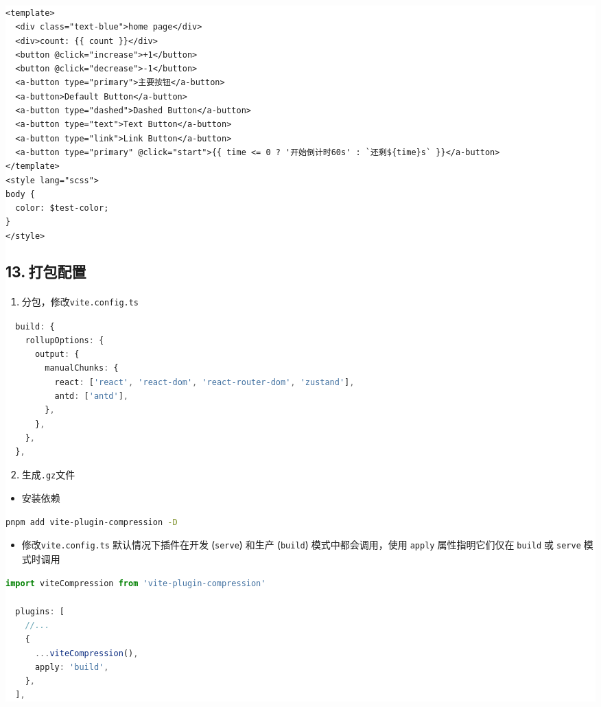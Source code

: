 ```vue
<template>
  <div class="text-blue">home page</div>
  <div>count: {{ count }}</div>
  <button @click="increase">+1</button>
  <button @click="decrease">-1</button>
  <a-button type="primary">主要按钮</a-button>
  <a-button>Default Button</a-button>
  <a-button type="dashed">Dashed Button</a-button>
  <a-button type="text">Text Button</a-button>
  <a-button type="link">Link Button</a-button>
  <a-button type="primary" @click="start">{{ time <= 0 ? '开始倒计时60s' : `还剩${time}s` }}</a-button>
</template>
<style lang="scss">
body {
  color: $test-color;
}
</style>
```

## 13. 打包配置

1. 分包，修改`vite.config.ts`

```typescript
  build: {
    rollupOptions: {
      output: {
        manualChunks: {
          react: ['react', 'react-dom', 'react-router-dom', 'zustand'],
          antd: ['antd'],
        },
      },
    },
  },

```

2. 生成`.gz`文件

- 安装依赖

```bash
pnpm add vite-plugin-compression -D

```

- 修改`vite.config.ts`
  默认情况下插件在开发 (`serve`) 和生产 (`build`) 模式中都会调用，使用 `apply` 属性指明它们仅在 `build` 或 `serve` 模式时调用

```typescript
import viteCompression from 'vite-plugin-compression'

  plugins: [
    //...
    {
      ...viteCompression(),
      apply: 'build',
    },
  ],

```
